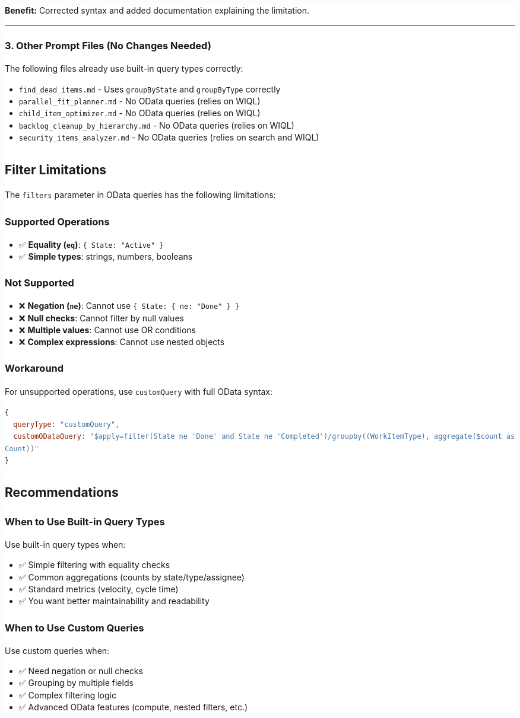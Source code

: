 **Benefit:** Corrected syntax and added documentation explaining the limitation.

---

### 3. Other Prompt Files (No Changes Needed)

The following files already use built-in query types correctly:
- `find_dead_items.md` - Uses `groupByState` and `groupByType` correctly
- `parallel_fit_planner.md` - No OData queries (relies on WIQL)
- `child_item_optimizer.md` - No OData queries (relies on WIQL)
- `backlog_cleanup_by_hierarchy.md` - No OData queries (relies on WIQL)
- `security_items_analyzer.md` - No OData queries (relies on search and WIQL)

## Filter Limitations

The `filters` parameter in OData queries has the following limitations:

### Supported Operations
- ✅ **Equality (`eq`)**: `{ State: "Active" }`
- ✅ **Simple types**: strings, numbers, booleans

### Not Supported
- ❌ **Negation (`ne`)**: Cannot use `{ State: { ne: "Done" } }`
- ❌ **Null checks**: Cannot filter by null values
- ❌ **Multiple values**: Cannot use OR conditions
- ❌ **Complex expressions**: Cannot use nested objects

### Workaround
For unsupported operations, use `customQuery` with full OData syntax:

```javascript
{
  queryType: "customQuery",
  customODataQuery: "$apply=filter(State ne 'Done' and State ne 'Completed')/groupby((WorkItemType), aggregate($count as Count))"
}
```

## Recommendations

### When to Use Built-in Query Types
Use built-in query types when:
- ✅ Simple filtering with equality checks
- ✅ Common aggregations (counts by state/type/assignee)
- ✅ Standard metrics (velocity, cycle time)
- ✅ You want better maintainability and readability

### When to Use Custom Queries
Use custom queries when:
- ✅ Need negation or null checks
- ✅ Grouping by multiple fields
- ✅ Complex filtering logic
- ✅ Advanced OData features (compute, nested filters, etc.)
